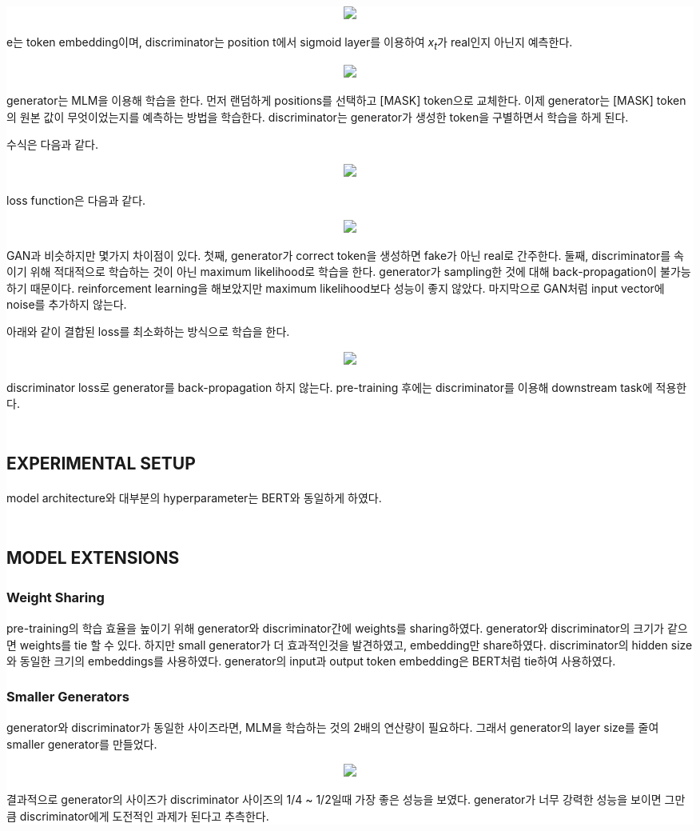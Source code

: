 <p align="center"><img src="/images/nlp/paper/electra/eq_1.png"></p>  

e는 token embedding이며, discriminator는 position t에서 sigmoid layer를 이용하여 $x_t$가 real인지 아닌지 예측한다. 

<p align="center"><img src="/images/nlp/paper/electra/eq_2.png"></p>  

generator는 MLM을 이용해 학습을 한다. 먼저 랜덤하게 positions를 선택하고 [MASK] token으로 교체한다. 이제 generator는 [MASK] token의 원본 값이 무엇이었는지를 예측하는 방법을 학습한다.  discriminator는 generator가 생성한 token을 구별하면서 학습을 하게 된다.

수식은 다음과 같다.

<p align="center"><img src="/images/nlp/paper/electra/eq_3.png"></p>  

loss function은 다음과 같다.

<p align="center"><img src="/images/nlp/paper/electra/eq_4.png"></p>  

GAN과 비슷하지만 몇가지 차이점이 있다. 첫째, generator가 correct token을 생성하면 fake가 아닌 real로 간주한다. 둘째, discriminator를 속이기 위해 적대적으로 학습하는 것이 아닌 maximum likelihood로 학습을 한다. generator가 sampling한 것에 대해 back-propagation이 불가능하기 때문이다. reinforcement learning을 해보았지만 maximum likelihood보다 성능이 좋지 않았다. 마지막으로 GAN처럼 input vector에 noise를 추가하지 않는다.

아래와 같이 결합된 loss를 최소화하는 방식으로 학습을 한다.

<p align="center"><img src="/images/nlp/paper/electra/eq_5.png"></p>  

discriminator loss로 generator를 back-propagation 하지 않는다. pre-training 후에는 discriminator를 이용해 downstream task에 적용한다.  
&nbsp;

## EXPERIMENTAL SETUP

model architecture와 대부분의 hyperparameter는 BERT와 동일하게 하였다.  
&nbsp;

## MODEL EXTENSIONS

### Weight Sharing

pre-training의 학습 효율을 높이기 위해 generator와 discriminator간에 weights를 sharing하였다. generator와 discriminator의 크기가 같으면 weights를 tie 할 수 있다. 하지만 small generator가 더 효과적인것을 발견하였고, embedding만 share하였다. discriminator의 hidden size와 동일한 크기의 embeddings를 사용하였다. generator의 input과 output token embedding은 BERT처럼 tie하여 사용하였다.

### Smaller Generators

generator와 discriminator가 동일한 사이즈라면, MLM을 학습하는 것의 2배의 연산량이 필요하다. 그래서 generator의 layer size를 줄여 smaller generator를 만들었다. 

<p align="center"><img src="/images/nlp/paper/electra/figure_3.png"></p>  

결과적으로 generator의 사이즈가 discriminator 사이즈의 1/4 ~ 1/2일때 가장 좋은 성능을 보였다.
generator가 너무 강력한 성능을 보이면 그만큼 discriminator에게 도전적인 과제가 된다고 추측한다.
